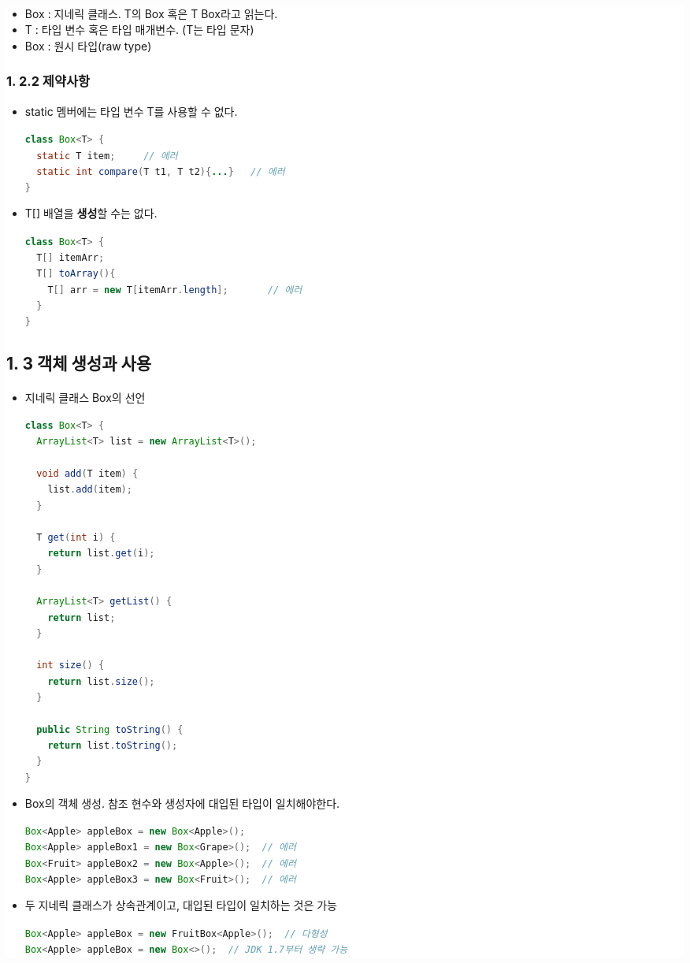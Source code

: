 - Box<T> : 지네릭 클래스. T의 Box 혹은 T Box라고 읽는다.
- T : 타입 변수 혹은 타입 매개변수. (T는 타입 문자)
- Box : 원시 타입(raw type)

### 1. 2.2 제약사항

- static 멤버에는 타입 변수 T를 사용할 수 없다.

    ```java
    class Box<T> {
      static T item;     // 에러
      static int compare(T t1, T t2){...}   // 에러
    }
    ```

- T[] 배열을 **생성**할 수는 없다.

    ```java
    class Box<T> {
      T[] itemArr;
      T[] toArray(){
        T[] arr = new T[itemArr.length];       // 에러
      }
    }
    ```

## 1. 3 객체 생성과 사용

- 지네릭 클래스 Box<T>의 선언

  ```java
  class Box<T> {
    ArrayList<T> list = new ArrayList<T>();
  
    void add(T item) {
      list.add(item);
    }
  
    T get(int i) {
      return list.get(i);
    }
  
    ArrayList<T> getList() {
      return list;
    }
  
    int size() {
      return list.size();
    }
  
    public String toString() {
      return list.toString();
    }
  }
  ```
- Box<T>의 객체 생성. 참조 현수와 생성자에 대입된 타입이 일치해야한다.
  ```java
  Box<Apple> appleBox = new Box<Apple>();
  Box<Apple> appleBox1 = new Box<Grape>();  // 에러
  Box<Fruit> appleBox2 = new Box<Apple>();  // 에러
  Box<Apple> appleBox3 = new Box<Fruit>();  // 에러
  ```
- 두 지네릭 클래스가 상속관계이고, 대입된 타입이 일치하는 것은 가능
  ```java
  Box<Apple> appleBox = new FruitBox<Apple>();  // 다형성
  Box<Apple> appleBox = new Box<>();  // JDK 1.7부터 생략 가능    
  ```